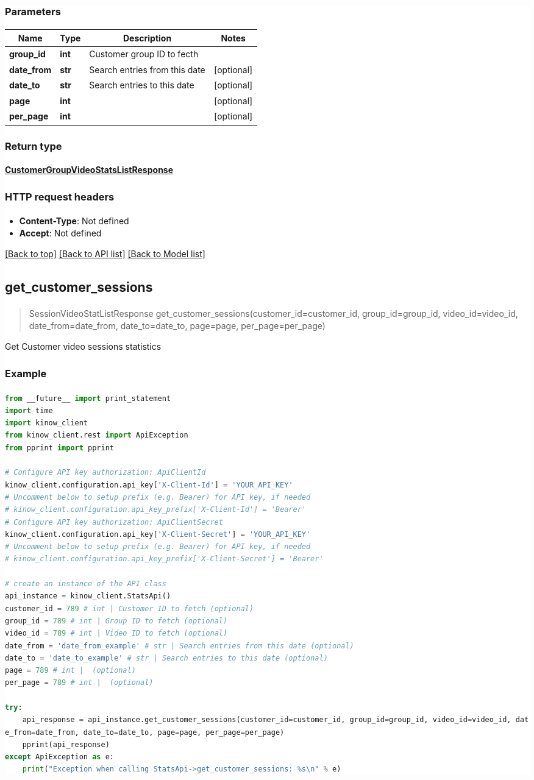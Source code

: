 ### Parameters

Name | Type | Description  | Notes
------------- | ------------- | ------------- | -------------
 **group_id** | **int**| Customer group ID to fecth | 
 **date_from** | **str**| Search entries from this date | [optional] 
 **date_to** | **str**| Search entries to this date | [optional] 
 **page** | **int**|  | [optional] 
 **per_page** | **int**|  | [optional] 

### Return type

[**CustomerGroupVideoStatsListResponse**](#CustomerGroupVideoStatsListResponse)

### HTTP request headers

 - **Content-Type**: Not defined
 - **Accept**: Not defined

[[Back to top]](#) [[Back to API list]](#documentation-for-api-endpoints) [[Back to Model list]](#documentation-for-models)

## **get_customer_sessions**
> SessionVideoStatListResponse get_customer_sessions(customer_id=customer_id, group_id=group_id, video_id=video_id, date_from=date_from, date_to=date_to, page=page, per_page=per_page)



Get Customer video sessions statistics

### Example 
```python
from __future__ import print_statement
import time
import kinow_client
from kinow_client.rest import ApiException
from pprint import pprint

# Configure API key authorization: ApiClientId
kinow_client.configuration.api_key['X-Client-Id'] = 'YOUR_API_KEY'
# Uncomment below to setup prefix (e.g. Bearer) for API key, if needed
# kinow_client.configuration.api_key_prefix['X-Client-Id'] = 'Bearer'
# Configure API key authorization: ApiClientSecret
kinow_client.configuration.api_key['X-Client-Secret'] = 'YOUR_API_KEY'
# Uncomment below to setup prefix (e.g. Bearer) for API key, if needed
# kinow_client.configuration.api_key_prefix['X-Client-Secret'] = 'Bearer'

# create an instance of the API class
api_instance = kinow_client.StatsApi()
customer_id = 789 # int | Customer ID to fetch (optional)
group_id = 789 # int | Group ID to fetch (optional)
video_id = 789 # int | Video ID to fetch (optional)
date_from = 'date_from_example' # str | Search entries from this date (optional)
date_to = 'date_to_example' # str | Search entries to this date (optional)
page = 789 # int |  (optional)
per_page = 789 # int |  (optional)

try: 
    api_response = api_instance.get_customer_sessions(customer_id=customer_id, group_id=group_id, video_id=video_id, date_from=date_from, date_to=date_to, page=page, per_page=per_page)
    pprint(api_response)
except ApiException as e:
    print("Exception when calling StatsApi->get_customer_sessions: %s\n" % e)
```
